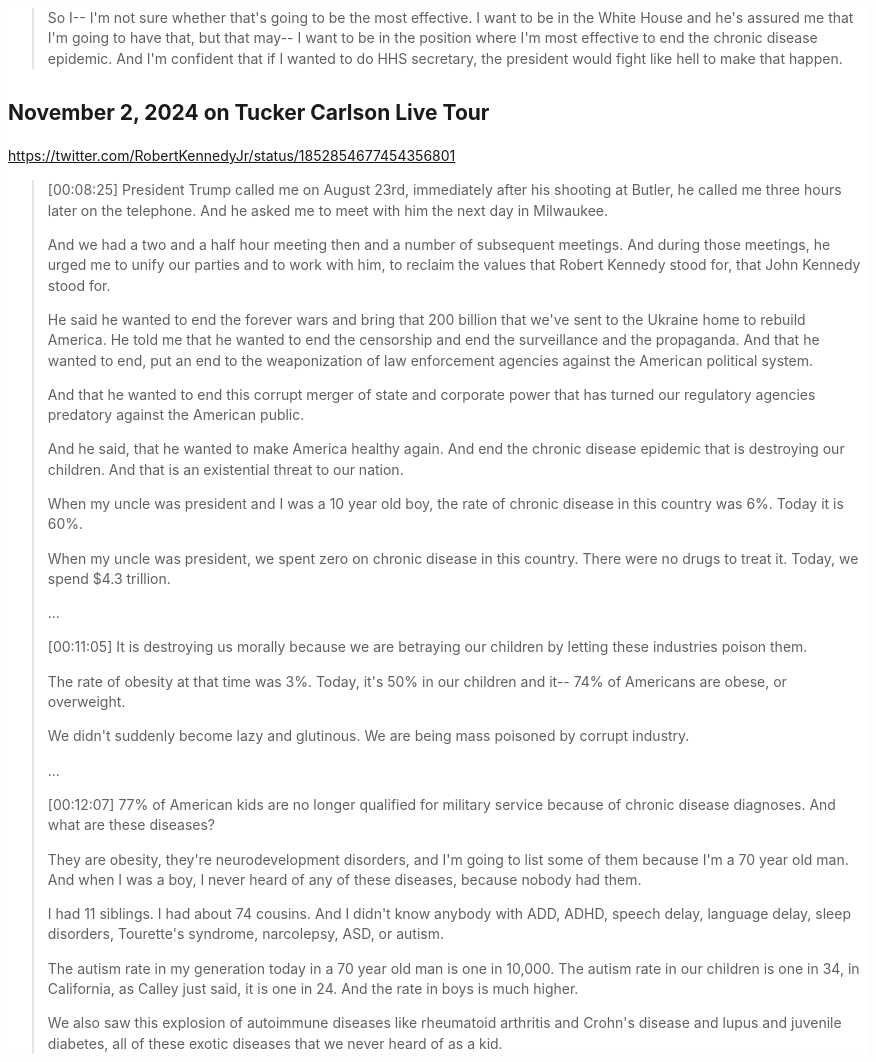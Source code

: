 > So I-- I'm not sure whether that's going to be the most effective. I want to be in the White House and he's assured me that I'm going to have that, but that may-- I want to be in the position where I'm most effective to end the chronic disease epidemic. And I'm confident that if I wanted to do HHS secretary, the president would fight like hell to make that happen.

## November 2, 2024 on Tucker Carlson Live Tour

https://twitter.com/RobertKennedyJr/status/1852854677454356801

> [00:08:25] President Trump called me on August 23rd, immediately after his shooting at Butler, he called me three hours later on the telephone. And he asked me to meet with him the next day in Milwaukee. 
> 
> And we had a two and a half hour meeting then and a number of subsequent meetings. And during those meetings, he urged me to unify our parties and to work with him, to reclaim the values that Robert Kennedy stood for, that John Kennedy stood for. 
> 
> He said he wanted to end the forever wars and bring that 200 billion that we've sent to the Ukraine home to rebuild America. He told me that he wanted to end the censorship and end the surveillance and the propaganda. And that he wanted to end, put an end to the weaponization of law enforcement agencies against the American political system. 
> 
> And that he wanted to end this corrupt merger of state and corporate power that has turned our regulatory agencies predatory against the American public. 
> 
> And he said, that he wanted to make America healthy again. And end the chronic disease epidemic that is destroying our children. And that is an existential threat to our nation. 
> 
> When my uncle was president and I was a 10 year old boy, the rate of chronic disease in this country was 6%. Today it is 60%. 
> 
> When my uncle was president, we spent zero on chronic disease in this country. There were no drugs to treat it. Today, we spend $4.3 trillion.
> 
> …
> 
> [00:11:05] It is destroying us morally because we are betraying our children by letting these industries poison them. 
> 
> The rate of obesity at that time was 3%. Today, it's 50% in our children and it-- 74% of Americans are obese, or overweight. 
> 
> We didn't suddenly become lazy and glutinous. We are being mass poisoned by corrupt industry.
> 
> …
> 
> [00:12:07] 77% of American kids are no longer qualified for military service because of chronic
>  disease diagnoses. And what are these diseases? 
> 
> They are obesity, they're neurodevelopment disorders, and I'm going to list some of them because I'm a 70 year old man. And when I was a boy, I never heard of any of these diseases, because nobody had them. 
> 
> I had 11 siblings. I had about 74 cousins. And I didn't know anybody with ADD, ADHD, speech delay, language delay, sleep disorders, Tourette's syndrome, narcolepsy, ASD, or autism. 
> 
> The autism rate in my generation today in a 70 year old man is one in 10,000. The autism rate in our children is one in 34, in California, as Calley just said, it is one in 24. And the rate in boys is much higher. 
> 
> We also saw this explosion of autoimmune diseases like rheumatoid arthritis and Crohn's disease and lupus and juvenile diabetes, all of these exotic diseases that we never heard of as a kid.
> 